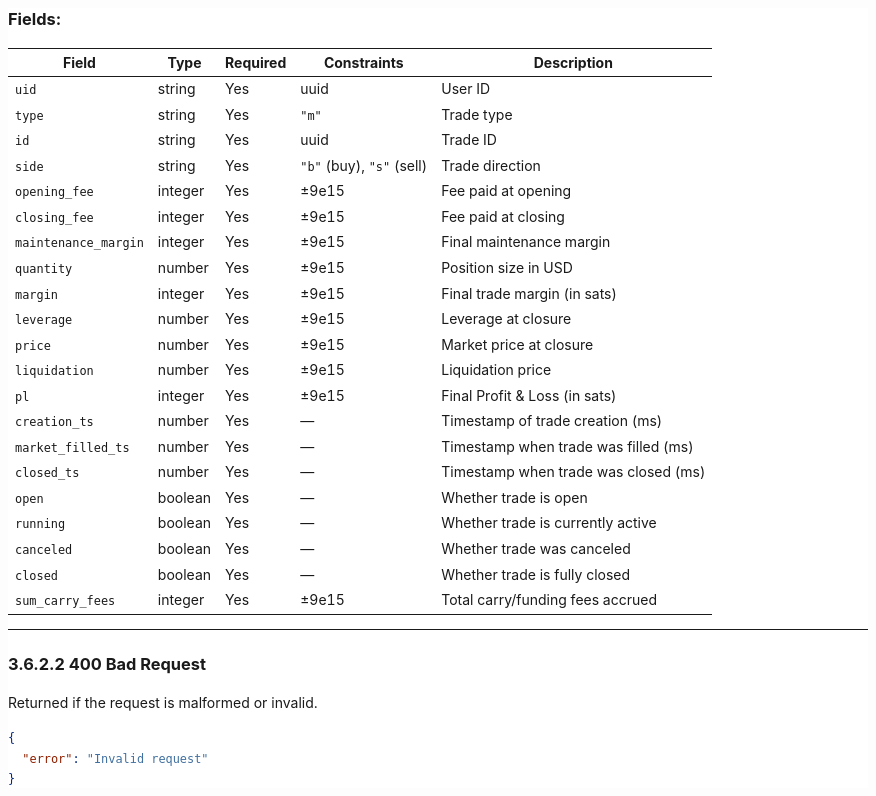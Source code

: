 ### Fields:

| Field | Type | Required | Constraints | Description |
| --- | --- | --- | --- | --- |
| `uid` | string | Yes | uuid | User ID |
| `type` | string | Yes | `"m"` | Trade type |
| `id` | string | Yes | uuid | Trade ID |
| `side` | string | Yes | `"b"` (buy), `"s"` (sell) | Trade direction |
| `opening_fee` | integer | Yes | ±9e15 | Fee paid at opening |
| `closing_fee` | integer | Yes | ±9e15 | Fee paid at closing |
| `maintenance_margin` | integer | Yes | ±9e15 | Final maintenance margin |
| `quantity` | number | Yes | ±9e15 | Position size in USD |
| `margin` | integer | Yes | ±9e15 | Final trade margin (in sats) |
| `leverage` | number | Yes | ±9e15 | Leverage at closure |
| `price` | number | Yes | ±9e15 | Market price at closure |
| `liquidation` | number | Yes | ±9e15 | Liquidation price |
| `pl` | integer | Yes | ±9e15 | Final Profit & Loss (in sats) |
| `creation_ts` | number | Yes | — | Timestamp of trade creation (ms) |
| `market_filled_ts` | number | Yes | — | Timestamp when trade was filled (ms) |
| `closed_ts` | number | Yes | — | Timestamp when trade was closed (ms) |
| `open` | boolean | Yes | — | Whether trade is open |
| `running` | boolean | Yes | — | Whether trade is currently active |
| `canceled` | boolean | Yes | — | Whether trade was canceled |
| `closed` | boolean | Yes | — | Whether trade is fully closed |
| `sum_carry_fees` | integer | Yes | ±9e15 | Total carry/funding fees accrued |

---

### 3.6.2.2 400 Bad Request

Returned if the request is malformed or invalid.

```json
{
  "error": "Invalid request"
}

```
